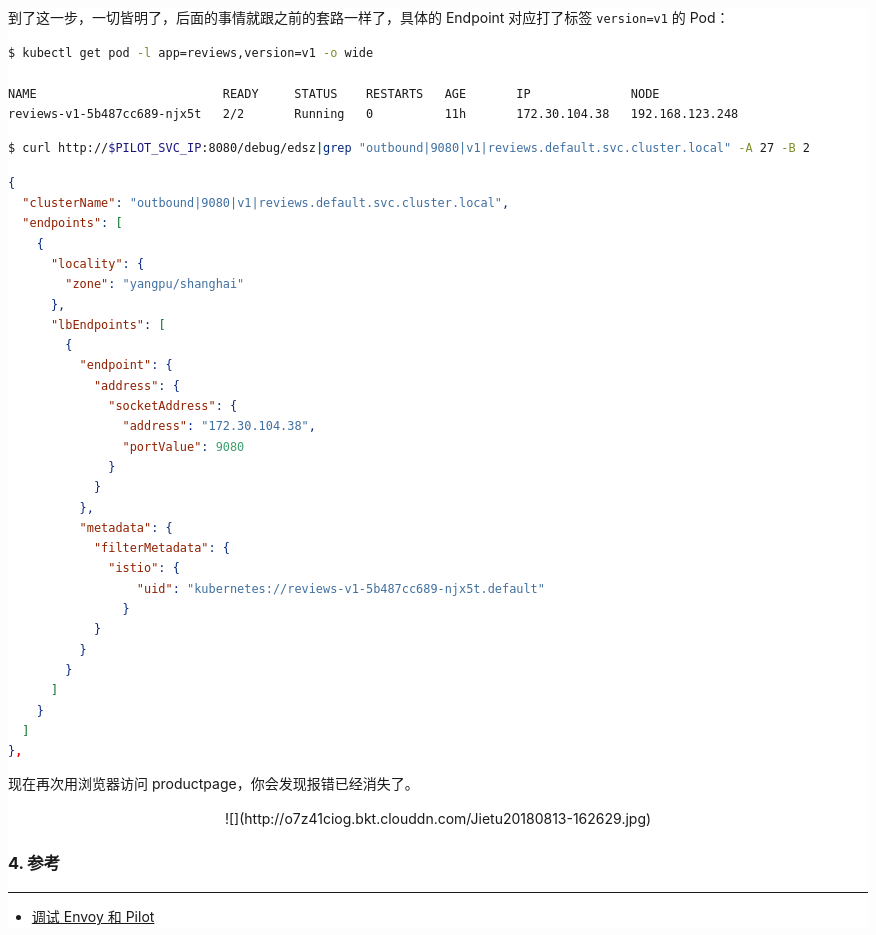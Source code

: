 到了这一步，一切皆明了，后面的事情就跟之前的套路一样了，具体的 Endpoint 对应打了标签 `version=v1` 的 Pod：

```bash
$ kubectl get pod -l app=reviews,version=v1 -o wide

NAME                          READY     STATUS    RESTARTS   AGE       IP              NODE
reviews-v1-5b487cc689-njx5t   2/2       Running   0          11h       172.30.104.38   192.168.123.248
```
```bash
$ curl http://$PILOT_SVC_IP:8080/debug/edsz|grep "outbound|9080|v1|reviews.default.svc.cluster.local" -A 27 -B 2
```
```json
{
  "clusterName": "outbound|9080|v1|reviews.default.svc.cluster.local",
  "endpoints": [
    {
      "locality": {
        "zone": "yangpu/shanghai"
      },
      "lbEndpoints": [
        {
          "endpoint": {
            "address": {
              "socketAddress": {
                "address": "172.30.104.38",
                "portValue": 9080
              }
            }
          },
          "metadata": {
            "filterMetadata": {
              "istio": {
                  "uid": "kubernetes://reviews-v1-5b487cc689-njx5t.default"
                }
            }
          }
        }
      ]
    }
  ]
},
```

现在再次用浏览器访问 productpage，你会发现报错已经消失了。

<center>![](http://o7z41ciog.bkt.clouddn.com/Jietu20180813-162629.jpg)</center>

### <p id="h2">4. 参考</p>

----

+ [调试 Envoy 和 Pilot](https://istio.io/zh/help/ops/traffic-management/proxy-cmd/)
